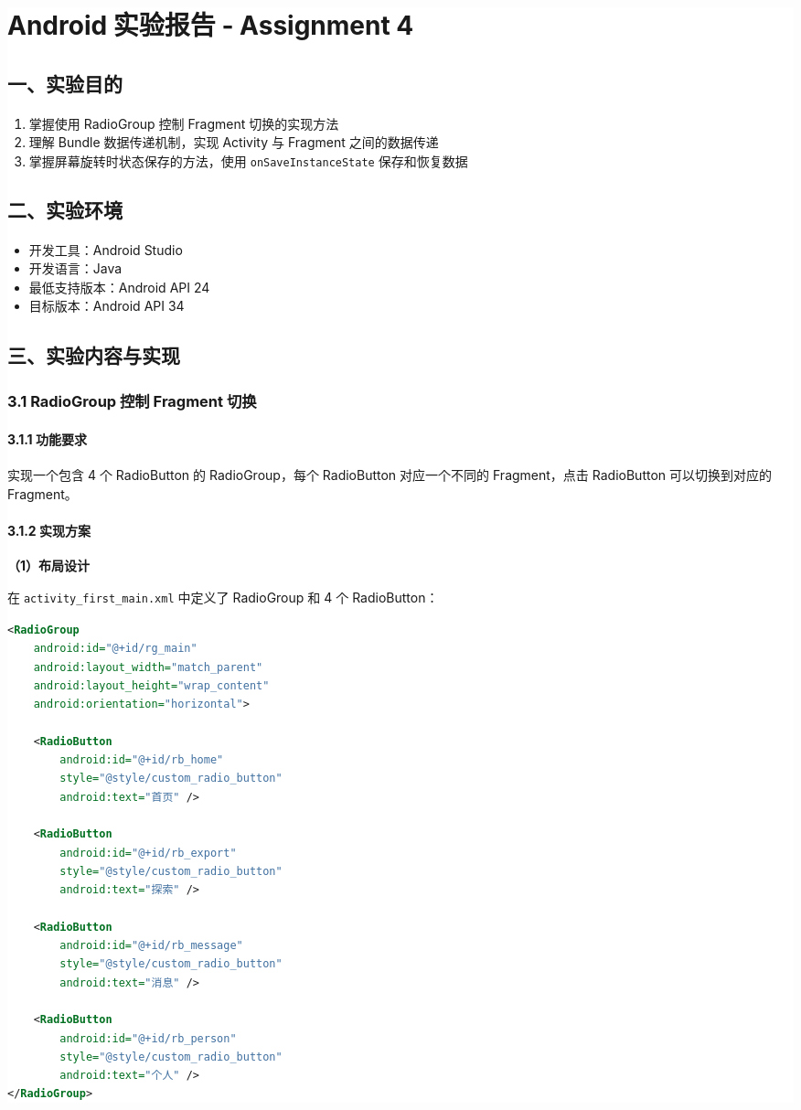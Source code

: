 # Android 实验报告 - Assignment 4

## 一、实验目的

1. 掌握使用 RadioGroup 控制 Fragment 切换的实现方法
2. 理解 Bundle 数据传递机制，实现 Activity 与 Fragment 之间的数据传递
3. 掌握屏幕旋转时状态保存的方法，使用 `onSaveInstanceState` 保存和恢复数据

## 二、实验环境

- 开发工具：Android Studio
- 开发语言：Java
- 最低支持版本：Android API 24
- 目标版本：Android API 34

## 三、实验内容与实现

### 3.1 RadioGroup 控制 Fragment 切换

#### 3.1.1 功能要求

实现一个包含 4 个 RadioButton 的 RadioGroup，每个 RadioButton 对应一个不同的 Fragment，点击 RadioButton 可以切换到对应的 Fragment。

#### 3.1.2 实现方案

**（1）布局设计**

在 `activity_first_main.xml` 中定义了 RadioGroup 和 4 个 RadioButton：

```xml
<RadioGroup
    android:id="@+id/rg_main"
    android:layout_width="match_parent"
    android:layout_height="wrap_content"
    android:orientation="horizontal">
    
    <RadioButton
        android:id="@+id/rb_home"
        style="@style/custom_radio_button"
        android:text="首页" />
        
    <RadioButton
        android:id="@+id/rb_export"
        style="@style/custom_radio_button"
        android:text="探索" />
        
    <RadioButton
        android:id="@+id/rb_message"
        style="@style/custom_radio_button"
        android:text="消息" />
        
    <RadioButton
        android:id="@+id/rb_person"
        style="@style/custom_radio_button"
        android:text="个人" />
</RadioGroup>
```
